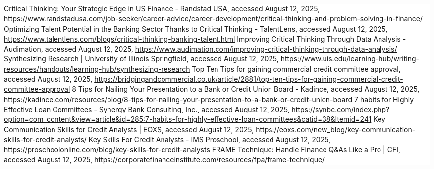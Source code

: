 Critical Thinking: Your Strategic Edge in US Finance - Randstad USA, accessed August 12, 2025, https://www.randstadusa.com/job-seeker/career-advice/career-development/critical-thinking-and-problem-solving-in-finance/
Optimizing Talent Potential in the Banking Sector Thanks to Critical Thinking - TalentLens, accessed August 12, 2025, https://www.talentlens.com/blogs/critical-thinking-banking-talent.html
Improving Critical Thinking Through Data Analysis - Audimation, accessed August 12, 2025, https://www.audimation.com/improving-critical-thinking-through-data-analysis/
Synthesizing Research | University of Illinois Springfield, accessed August 12, 2025, https://www.uis.edu/learning-hub/writing-resources/handouts/learning-hub/synthesizing-research
Top Ten Tips for gaining commercial credit committee approval, accessed August 12, 2025, https://bridgingandcommercial.co.uk/article/2881/top-ten-tips-for-gaining-commercial-credit-committee-approval
8 Tips for Nailing Your Presentation to a Bank or Credit Union Board - Kadince, accessed August 12, 2025, https://kadince.com/resources/blog/8-tips-for-nailing-your-presentation-to-a-bank-or-credit-union-board
7 habits for Highly Effective Loan Committees - Synergy Bank Consulting, Inc., accessed August 12, 2025, https://synbc.com/index.php?option=com_content&view=article&id=285:7-habits-for-highly-effective-loan-committees&catid=38&Itemid=241
Key Communication Skills for Credit Analysts | EOXS, accessed August 12, 2025, https://eoxs.com/new_blog/key-communication-skills-for-credit-analysts/
Key Skills For Credit Analysts - IMS Proschool, accessed August 12, 2025, https://proschoolonline.com/blog/key-skills-for-credit-analysts
FRAME Technique: Handle Finance Q&As Like a Pro | CFI, accessed August 12, 2025, https://corporatefinanceinstitute.com/resources/fpa/frame-technique/
